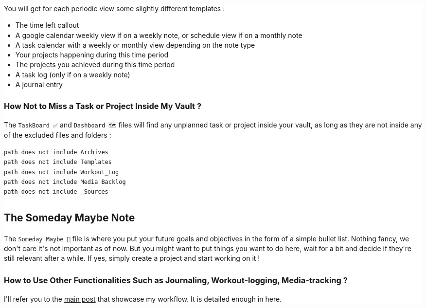 You will get for each periodic view some slightly different templates :

- The time left callout
- A google calendar weekly view if on a weekly note, or schedule view if on a monthly note
- A task calendar with a weekly or monthly view depending on the note type
- Your projects happening during this time period
- The projects you achieved during this time period
- A task log (only if on a weekly note)
- A journal entry

### How Not to Miss a Task or Project Inside My Vault ?

The `TaskBoard ✅` and `Dashboard 🗺️` files will find any unplanned task or project inside your vault, as long as they are not inside any of the excluded files and folders :

```
path does not include Archives
path does not include Templates
path does not include Workout_Log
path does not include Media Backlog
path does not include _Sources
```

## The Someday Maybe Note

The `Someday Maybe 💭` file is where you put your future goals and objectives in the form of a simple bullet list. Nothing fancy, we don't care it's not important as of now. But you might want to put things you want to do here, wait for a bit and decide if they're still relevant after a while. If yes, simply create a project and start working on it !

### How to Use Other Functionalities Such as Journaling, Workout-logging, Media-tracking ?

I'll refer you to the [main post](./My%20Complete%20Obsidian%20Workflow%20to%20Manage%20My%20Life.md) that showcase my workflow. It is detailed enough in here.

[^1]: Obsessive-Compulsive Disorder
